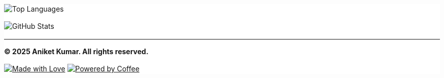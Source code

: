 ![Top Languages](https://github-readme-stats.vercel.app/api/top-langs/?username=Aniket-Dev-IT&layout=compact&theme=radical)

![GitHub Stats](https://github-readme-stats.vercel.app/api?username=Aniket-Dev-IT&show_icons=true&theme=radical)

---

**© 2025 Aniket Kumar. All rights reserved.**

[![Made with Love](https://img.shields.io/badge/Made%20with-❤️-red?style=for-the-badge)](https://github.com/Aniket-Dev-IT)
[![Powered by Coffee](https://img.shields.io/badge/Powered%20by-☕-brown?style=for-the-badge)](https://github.com/Aniket-Dev-IT)

</div>
